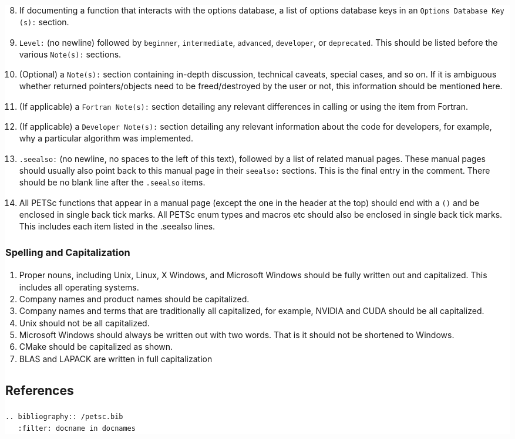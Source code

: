 08. If documenting a function that interacts with the options database, a
    list of options database keys in an `Options Database Key(s):`
    section.

09. `Level:` (no newline) followed by `beginner`,
    `intermediate`, `advanced`, `developer`, or `deprecated`. This
    should be listed before the various `Note(s):` sections.

10. (Optional) a `Note(s):` section containing in-depth discussion,
    technical caveats, special cases, and so on. If it is ambiguous
    whether returned pointers/objects need to be freed/destroyed by the
    user or not, this information should be mentioned here.

11. (If applicable) a `Fortran Note(s):` section detailing any relevant
    differences in calling or using the item from Fortran.

12. (If applicable) a `Developer Note(s):` section detailing any relevant
    information about the code for developers, for example, why a
    particular algorithm was implemented.

13. `.seealso:` (no newline, no spaces to the left of this text), followed by a list of related manual
    pages. These manual pages should usually also point back to this
    manual page in their `seealso:` sections. This is the final entry in the
    comment. There should be no blank line  after the `.seealso` items.

14. All PETSc functions that appear in a manual page (except the one in the header at the top) should end with a `()` and be enclosed
    in single back tick marks. All PETSc enum types and macros etc should also be enclosed in single back tick marks.
    This includes each item listed in the .seealso lines.

[^id4]: Type also refers to the string name of the subclass.

### Spelling and Capitalization

1. Proper nouns, including Unix, Linux, X Windows, and Microsoft Windows should be fully written out and capitalized. This includes all operating systems.
2. Company names and product names should be capitalized.
3. Company names and terms that are traditionally all capitalized, for example, NVIDIA and CUDA should be all capitalized.
4. Unix should not be all capitalized.
5. Microsoft Windows should always be written out with two words. That is it should not be shortened to Windows.
6. CMake should be capitalized as shown.
7. BLAS and LAPACK are written in full capitalization

## References

```{eval-rst}
.. bibliography:: /petsc.bib
   :filter: docname in docnames
```
